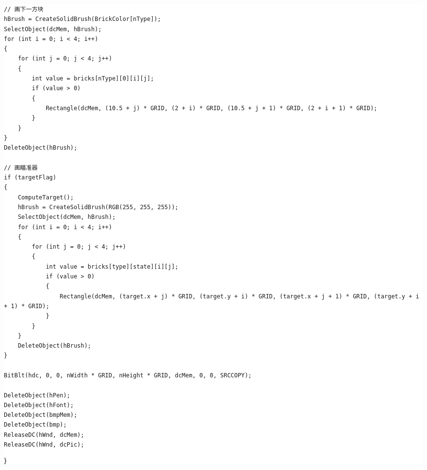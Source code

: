 	// 画下一方块
	hBrush = CreateSolidBrush(BrickColor[nType]);
	SelectObject(dcMem, hBrush);
	for (int i = 0; i < 4; i++) 
	{
		for (int j = 0; j < 4; j++) 
		{
			int value = bricks[nType][0][i][j];
			if (value > 0) 
			{
				Rectangle(dcMem, (10.5 + j) * GRID, (2 + i) * GRID, (10.5 + j + 1) * GRID, (2 + i + 1) * GRID);
			}
		}
	}
	DeleteObject(hBrush);

	// 画瞄准器
	if (targetFlag)
	{
		ComputeTarget();
		hBrush = CreateSolidBrush(RGB(255, 255, 255));
		SelectObject(dcMem, hBrush);
		for (int i = 0; i < 4; i++) 
		{
			for (int j = 0; j < 4; j++) 
			{
				int value = bricks[type][state][i][j];
				if (value > 0) 
				{
					Rectangle(dcMem, (target.x + j) * GRID, (target.y + i) * GRID, (target.x + j + 1) * GRID, (target.y + i + 1) * GRID);
				}
			}
		}
		DeleteObject(hBrush);
	}
	
	BitBlt(hdc, 0, 0, nWidth * GRID, nHeight * GRID, dcMem, 0, 0, SRCCOPY);

	DeleteObject(hPen);
	DeleteObject(hFont);
	DeleteObject(bmpMem);
	DeleteObject(bmp);
	ReleaseDC(hWnd, dcMem);
	ReleaseDC(hWnd, dcPic);
}
